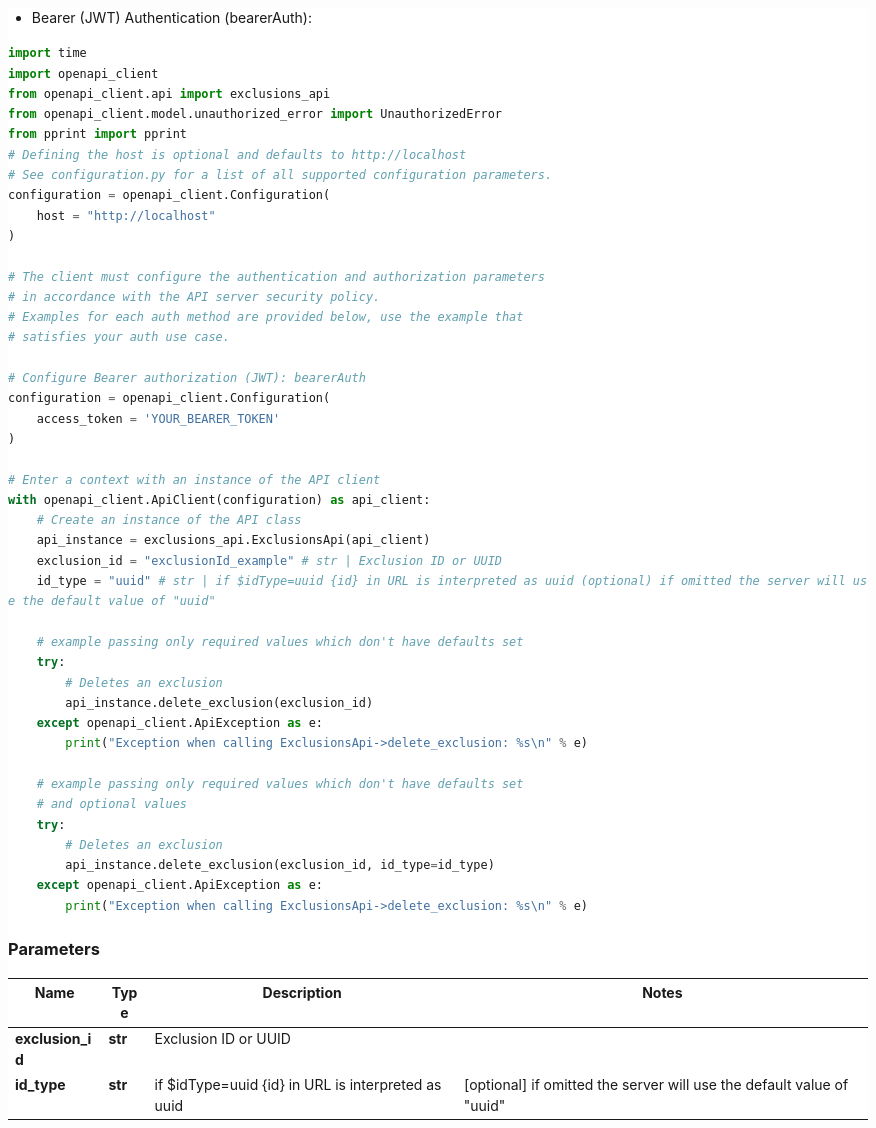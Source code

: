 * Bearer (JWT) Authentication (bearerAuth):
```python
import time
import openapi_client
from openapi_client.api import exclusions_api
from openapi_client.model.unauthorized_error import UnauthorizedError
from pprint import pprint
# Defining the host is optional and defaults to http://localhost
# See configuration.py for a list of all supported configuration parameters.
configuration = openapi_client.Configuration(
    host = "http://localhost"
)

# The client must configure the authentication and authorization parameters
# in accordance with the API server security policy.
# Examples for each auth method are provided below, use the example that
# satisfies your auth use case.

# Configure Bearer authorization (JWT): bearerAuth
configuration = openapi_client.Configuration(
    access_token = 'YOUR_BEARER_TOKEN'
)

# Enter a context with an instance of the API client
with openapi_client.ApiClient(configuration) as api_client:
    # Create an instance of the API class
    api_instance = exclusions_api.ExclusionsApi(api_client)
    exclusion_id = "exclusionId_example" # str | Exclusion ID or UUID
    id_type = "uuid" # str | if $idType=uuid {id} in URL is interpreted as uuid (optional) if omitted the server will use the default value of "uuid"

    # example passing only required values which don't have defaults set
    try:
        # Deletes an exclusion
        api_instance.delete_exclusion(exclusion_id)
    except openapi_client.ApiException as e:
        print("Exception when calling ExclusionsApi->delete_exclusion: %s\n" % e)

    # example passing only required values which don't have defaults set
    # and optional values
    try:
        # Deletes an exclusion
        api_instance.delete_exclusion(exclusion_id, id_type=id_type)
    except openapi_client.ApiException as e:
        print("Exception when calling ExclusionsApi->delete_exclusion: %s\n" % e)
```


### Parameters

Name | Type | Description  | Notes
------------- | ------------- | ------------- | -------------
 **exclusion_id** | **str**| Exclusion ID or UUID |
 **id_type** | **str**| if $idType&#x3D;uuid {id} in URL is interpreted as uuid | [optional] if omitted the server will use the default value of "uuid"
